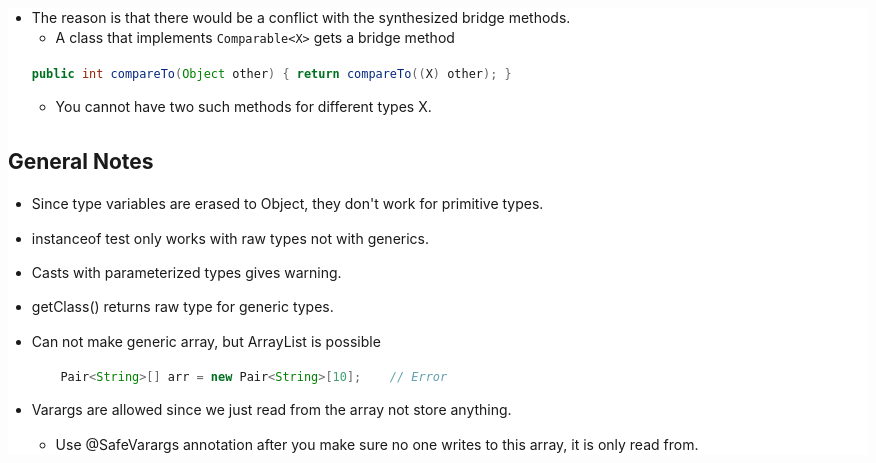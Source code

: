 * The reason is that there would be a conflict with the synthesized bridge methods. 
    * A class that implements `Comparable<X>` gets a bridge method
    ````java
    public int compareTo(Object other) { return compareTo((X) other); }
    ````
    * You cannot have two such methods for different types X.

## General Notes

* Since type variables are erased to Object, they don't work for primitive types.

* instanceof test only works with raw types not with generics.

* Casts with parameterized types gives warning.

* getClass() returns raw type for generic types.

* Can not make generic array, but ArrayList is possible
    ````java
        Pair<String>[] arr = new Pair<String>[10];    // Error
    ````
* Varargs are allowed since we just read from the array not store anything.
    * Use @SafeVarargs annotation after you make sure no one writes to this array, it is only read from.
